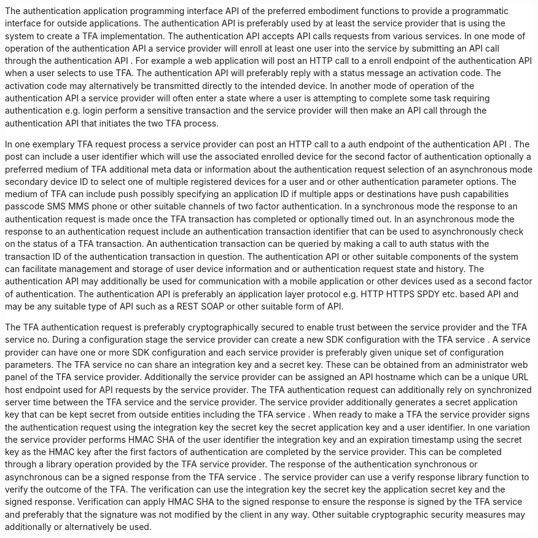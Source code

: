 The authentication application programming interface API of the preferred embodiment functions to provide a programmatic interface for outside applications. The authentication API is preferably used by at least the service provider that is using the system to create a TFA implementation. The authentication API accepts API calls requests from various services. In one mode of operation of the authentication API a service provider will enroll at least one user into the service by submitting an API call through the authentication API . For example a web application will post an HTTP call to a enroll endpoint of the authentication API when a user selects to use TFA. The authentication API will preferably reply with a status message an activation code. The activation code may alternatively be transmitted directly to the intended device. In another mode of operation of the authentication API a service provider will often enter a state where a user is attempting to complete some task requiring authentication e.g. login perform a sensitive transaction and the service provider will then make an API call through the authentication API that initiates the two TFA process.

In one exemplary TFA request process a service provider can post an HTTP call to a auth endpoint of the authentication API . The post can include a user identifier which will use the associated enrolled device for the second factor of authentication optionally a preferred medium of TFA additional meta data or information about the authentication request selection of an asynchronous mode secondary device ID to select one of multiple registered devices for a user and or other authentication parameter options. The medium of TFA can include push possibly specifying an application ID if multiple apps or destinations have push capabilities passcode SMS MMS phone or other suitable channels of two factor authentication. In a synchronous mode the response to an authentication request is made once the TFA transaction has completed or optionally timed out. In an asynchronous mode the response to an authentication request include an authentication transaction identifier that can be used to asynchronously check on the status of a TFA transaction. An authentication transaction can be queried by making a call to auth status with the transaction ID of the authentication transaction in question. The authentication API or other suitable components of the system can facilitate management and storage of user device information and or authentication request state and history. The authentication API may additionally be used for communication with a mobile application or other devices used as a second factor of authentication. The authentication API is preferably an application layer protocol e.g. HTTP HTTPS SPDY etc. based API and may be any suitable type of API such as a REST SOAP or other suitable form of API.

The TFA authentication request is preferably cryptographically secured to enable trust between the service provider and the TFA service no. During a configuration stage the service provider can create a new SDK configuration with the TFA service . A service provider can have one or more SDK configuration and each service provider is preferably given unique set of configuration parameters. The TFA service no can share an integration key and a secret key. These can be obtained from an administrator web panel of the TFA service provider. Additionally the service provider can be assigned an API hostname which can be a unique URL host endpoint used for API requests by the service provider. The TFA authentication request can additionally rely on synchronized server time between the TFA service and the service provider. The service provider additionally generates a secret application key that can be kept secret from outside entities including the TFA service . When ready to make a TFA the service provider signs the authentication request using the integration key the secret key the secret application key and a user identifier. In one variation the service provider performs HMAC SHA of the user identifier the integration key and an expiration timestamp using the secret key as the HMAC key after the first factors of authentication are completed by the service provider. This can be completed through a library operation provided by the TFA service provider. The response of the authentication synchronous or asynchronous can be a signed response from the TFA service . The service provider can use a verify response library function to verify the outcome of the TFA. The verification can use the integration key the secret key the application secret key and the signed response. Verification can apply HMAC SHA to the signed response to ensure the response is signed by the TFA service and preferably that the signature was not modified by the client in any way. Other suitable cryptographic security measures may additionally or alternatively be used.
